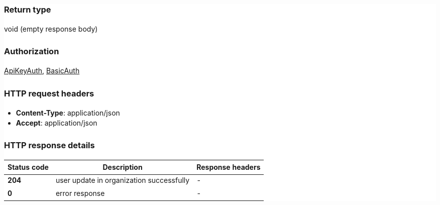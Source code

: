 ### Return type

void (empty response body)

### Authorization

[ApiKeyAuth](../README.md#ApiKeyAuth), [BasicAuth](../README.md#BasicAuth)

### HTTP request headers

 - **Content-Type**: application/json
 - **Accept**: application/json

### HTTP response details
| Status code | Description | Response headers |
|-------------|-------------|------------------|
| **204** | user update in organization successfully |  -  |
| **0** | error response |  -  |

